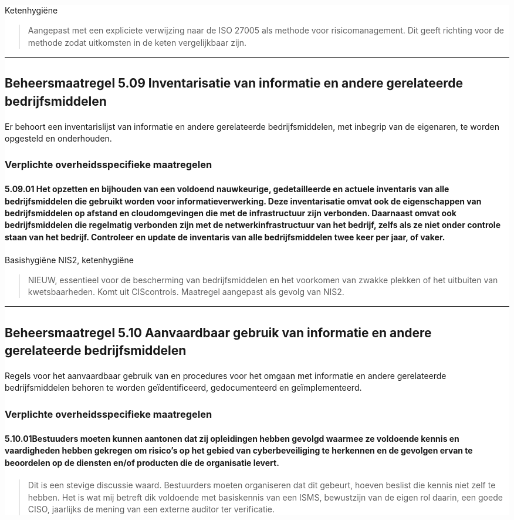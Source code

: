   Ketenhygiëne

> Aangepast met een expliciete verwijzing naar de ISO 27005 als methode voor risicomanagement. Dit geeft richting voor de methode zodat uitkomsten in de keten vergelijkbaar zijn.  


---

## Beheersmaatregel 5.09 Inventarisatie van informatie en andere gerelateerde bedrijfsmiddelen  

Er behoort een inventarislijst van informatie en andere gerelateerde bedrijfsmiddelen, met inbegrip van de eigenaren, te worden opgesteld en onderhouden.  

### Verplichte overheidsspecifieke maatregelen

#### 5.09.01 Het opzetten en bijhouden van een voldoend nauwkeurige, gedetailleerde en actuele inventaris van alle bedrijfsmiddelen die gebruikt worden voor informatieverwerking. Deze inventarisatie omvat ook de eigenschappen van bedrijfsmiddelen op afstand en cloudomgevingen die met de infrastructuur zijn verbonden. Daarnaast omvat ook bedrijfsmiddelen die regelmatig verbonden zijn met de netwerkinfrastructuur van het bedrijf, zelfs als ze niet onder controle staan van het bedrijf. Controleer en update de inventaris van alle bedrijfsmiddelen twee keer per jaar, of vaker.

  Basishygiëne NIS2, ketenhygiëne

> NIEUW, essentieel voor de bescherming van bedrijfsmiddelen en het voorkomen van zwakke plekken of het uitbuiten van kwetsbaarheden. Komt uit CIScontrols.  Maatregel aangepast als gevolg van NIS2.  


---

## Beheersmaatregel 5.10 Aanvaardbaar gebruik van informatie en andere gerelateerde bedrijfsmiddelen  

Regels voor het aanvaardbaar gebruik van en procedures voor het omgaan met informatie en andere gerelateerde bedrijfsmiddelen behoren te worden geïdentificeerd, gedocumenteerd en geïmplementeerd.  

### Verplichte overheidsspecifieke maatregelen

#### 5.10.01Bestuuders moeten kunnen aantonen dat zij opleidingen hebben gevolgd waarmee ze voldoende kennis en vaardigheden hebben gekregen om risico’s op het gebied van cyberbeveiliging te herkennen en de gevolgen ervan te beoordelen op de diensten en/of producten die de organisatie levert.
> Dit is een stevige discussie waard. Bestuurders moeten organiseren dat dit gebeurt, hoeven beslist die kennis niet zelf te hebben. Het is wat mij betreft dik voldoende met basiskennis van een ISMS, bewustzijn van de eigen rol daarin, een goede CISO, jaarlijks de mening van een externe auditor ter verificatie.
